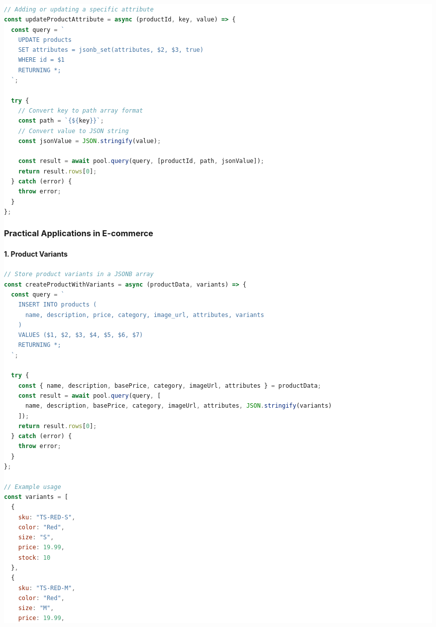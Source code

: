 ```javascript
// Adding or updating a specific attribute
const updateProductAttribute = async (productId, key, value) => {
  const query = `
    UPDATE products
    SET attributes = jsonb_set(attributes, $2, $3, true)
    WHERE id = $1
    RETURNING *;
  `;
  
  try {
    // Convert key to path array format
    const path = `{${key}}`;
    // Convert value to JSON string
    const jsonValue = JSON.stringify(value);
    
    const result = await pool.query(query, [productId, path, jsonValue]);
    return result.rows[0];
  } catch (error) {
    throw error;
  }
};
```

### Practical Applications in E-commerce

#### 1. Product Variants

```javascript
// Store product variants in a JSONB array
const createProductWithVariants = async (productData, variants) => {
  const query = `
    INSERT INTO products (
      name, description, price, category, image_url, attributes, variants
    )
    VALUES ($1, $2, $3, $4, $5, $6, $7)
    RETURNING *;
  `;
  
  try {
    const { name, description, basePrice, category, imageUrl, attributes } = productData;
    const result = await pool.query(query, [
      name, description, basePrice, category, imageUrl, attributes, JSON.stringify(variants)
    ]);
    return result.rows[0];
  } catch (error) {
    throw error;
  }
};

// Example usage
const variants = [
  { 
    sku: "TS-RED-S", 
    color: "Red", 
    size: "S", 
    price: 19.99, 
    stock: 10 
  },
  { 
    sku: "TS-RED-M", 
    color: "Red", 
    size: "M", 
    price: 19.99, 
```